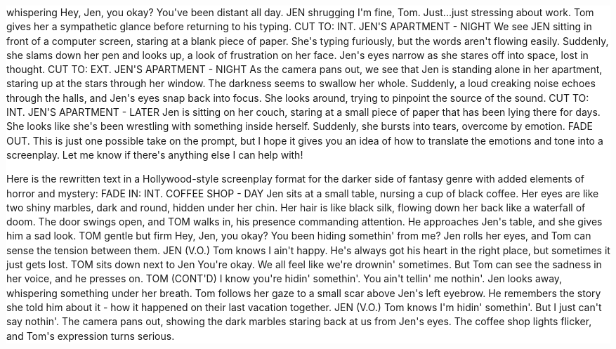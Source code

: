 whispering
Hey, Jen, you okay? You've been distant all day.
JEN
shrugging
I'm fine, Tom. Just...just stressing about work.
Tom gives her a sympathetic glance before returning to his typing.
CUT TO:
INT. JEN'S APARTMENT - NIGHT
We see JEN sitting in front of a computer screen, staring at a blank piece of paper. She's typing furiously, but the words aren't flowing easily. Suddenly, she slams down her pen and looks up, a look of frustration on her face.
Jen's eyes narrow as she stares off into space, lost in thought.
CUT TO:
EXT. JEN'S APARTMENT - NIGHT
As the camera pans out, we see that Jen is standing alone in her apartment, staring up at the stars through her window. The darkness seems to swallow her whole.
Suddenly, a loud creaking noise echoes through the halls, and Jen's eyes snap back into focus. She looks around, trying to pinpoint the source of the sound.
CUT TO:
INT. JEN'S APARTMENT - LATER
Jen is sitting on her couch, staring at a small piece of paper that has been lying there for days. She looks like she's been wrestling with something inside herself.
Suddenly, she bursts into tears, overcome by emotion.
FADE OUT.
This is just one possible take on the prompt, but I hope it gives you an idea of how to translate the emotions and tone into a screenplay. Let me know if there's anything else I can help with!

Here is the rewritten text in a Hollywood-style screenplay format for the darker side of fantasy genre with added elements of horror and mystery:
FADE IN:
INT. COFFEE SHOP - DAY
Jen sits at a small table, nursing a cup of black coffee. Her eyes are like two shiny marbles, dark and round, hidden under her chin. Her hair is like black silk, flowing down her back like a waterfall of doom.
The door swings open, and TOM walks in, his presence commanding attention. He approaches Jen's table, and she gives him a sad look.
TOM
gentle but firm 
Hey, Jen, you okay? You been hiding somethin' from me?
Jen rolls her eyes, and Tom can sense the tension between them.
JEN (V.O.)
Tom knows I ain't happy. He's always got his heart in the right place, but sometimes it just gets lost.
TOM
sits down next to Jen 
You're okay. We all feel like we're drownin' sometimes.
But Tom can see the sadness in her voice, and he presses on.
TOM (CONT'D)
I know you're hidin' somethin'. You ain't tellin' me nothin'.
Jen looks away, whispering something under her breath. Tom follows her gaze to a small scar above Jen's left eyebrow. He remembers the story she told him about it - how it happened on their last vacation together.
JEN (V.O.)
Tom knows I'm hidin' somethin'. But I just can't say nothin'.
The camera pans out, showing the dark marbles staring back at us from Jen's eyes. The coffee shop lights flicker, and Tom's expression turns serious.
